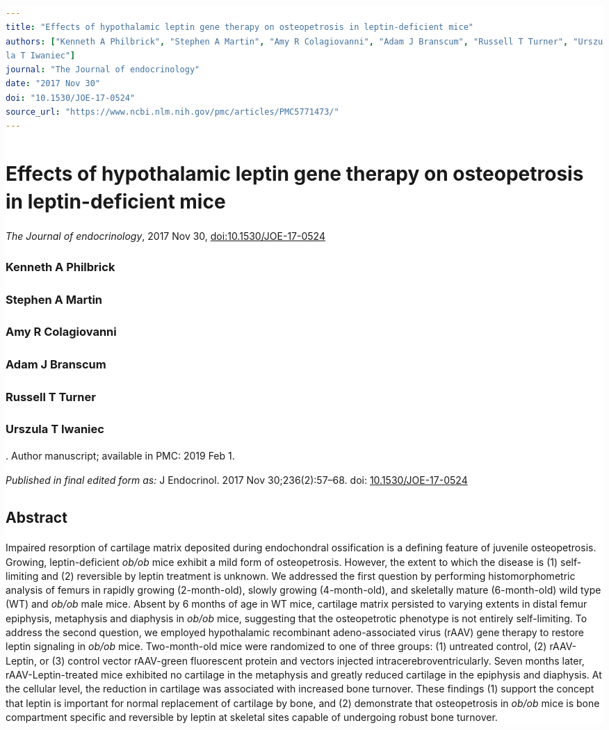 ```yaml
---
title: "Effects of hypothalamic leptin gene therapy on osteopetrosis in leptin-deficient mice"
authors: ["Kenneth A Philbrick", "Stephen A Martin", "Amy R Colagiovanni", "Adam J Branscum", "Russell T Turner", "Urszula T Iwaniec"]
journal: "The Journal of endocrinology"
date: "2017 Nov 30"
doi: "10.1530/JOE-17-0524"
source_url: "https://www.ncbi.nlm.nih.gov/pmc/articles/PMC5771473/"
---
```


# Effects of hypothalamic leptin gene therapy on osteopetrosis in leptin-deficient mice

*The Journal of endocrinology*, 2017 Nov 30, [doi:10.1530/JOE-17-0524](https://doi.org/10.1530/JOE-17-0524)

### Kenneth A Philbrick
### Stephen A Martin
### Amy R Colagiovanni
### Adam J Branscum
### Russell T Turner
### Urszula T Iwaniec

. Author manuscript; available in PMC: 2019 Feb 1.

_Published in final edited form as:_ J Endocrinol. 2017 Nov 30;236(2):57–68. doi: [10.1530/JOE-17-0524](https://doi.org/10.1530/JOE-17-0524)

## Abstract

Impaired resorption of cartilage matrix deposited during endochondral ossification is a defining feature of juvenile osteopetrosis. Growing, leptin-deficient _ob/ob_ mice exhibit a mild form of osteopetrosis. However, the extent to which the disease is (1) self-limiting and (2) reversible by leptin treatment is unknown. We addressed the first question by performing histomorphometric analysis of femurs in rapidly growing (2-month-old), slowly growing (4-month-old), and skeletally mature (6-month-old) wild type (WT) and _ob/ob_ male mice. Absent by 6 months of age in WT mice, cartilage matrix persisted to varying extents in distal femur epiphysis, metaphysis and diaphysis in _ob/ob_ mice, suggesting that the osteopetrotic phenotype is not entirely self-limiting. To address the second question, we employed hypothalamic recombinant adeno-associated virus (rAAV) gene therapy to restore leptin signaling in _ob/ob_ mice. Two-month-old mice were randomized to one of three groups: (1) untreated control, (2) rAAV-Leptin, or (3) control vector rAAV-green fluorescent protein and vectors injected intracerebroventricularly. Seven months later, rAAV-Leptin-treated mice exhibited no cartilage in the metaphysis and greatly reduced cartilage in the epiphysis and diaphysis. At the cellular level, the reduction in cartilage was associated with increased bone turnover. These findings (1) support the concept that leptin is important for normal replacement of cartilage by bone, and (2) demonstrate that osteopetrosis in _ob/ob_ mice is bone compartment specific and reversible by leptin at skeletal sites capable of undergoing robust bone turnover.
